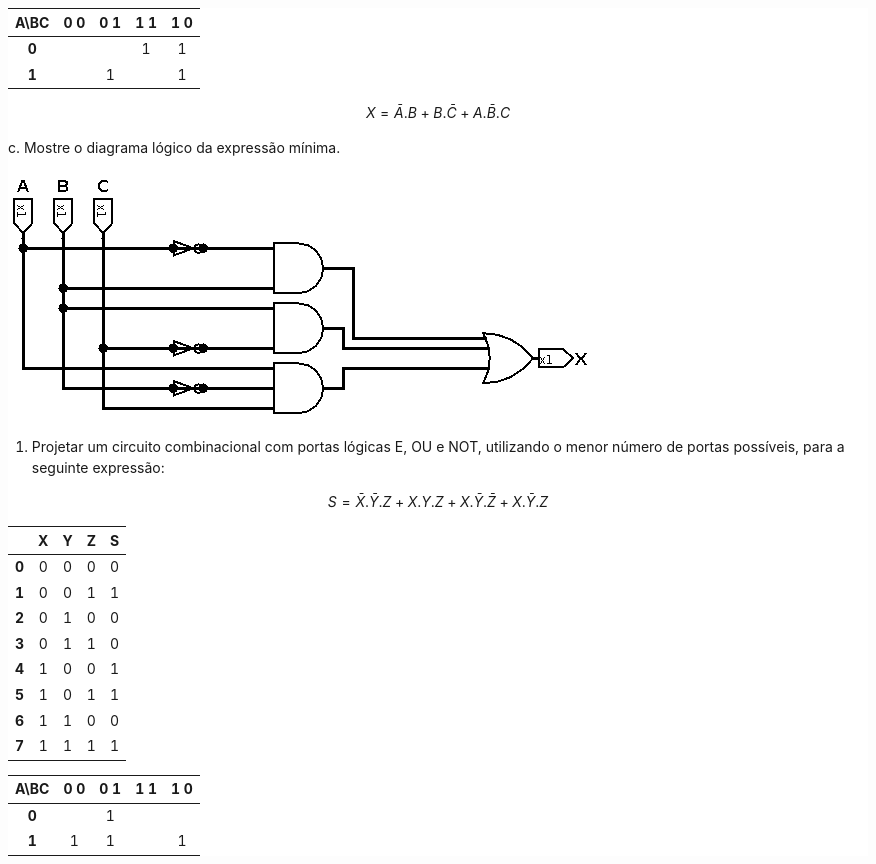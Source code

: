 
| A\BC  | 0 0 | 0 1 | 1 1 | 1 0 |
|:-----:|:---:|:---:|:---:|:---:|
| **0** |     |     |  1  |  1  |
| **1** |     |  1  |     |  1  |


$$
    X=\bar{A}.B+B.\bar{C}+A.\bar{B}.C
$$


c. Mostre o diagrama lógico da expressão mínima.


![Diagrama c - Ex001](./img/ex001-c.png)

1) Projetar um circuito combinacional com portas lógicas E, OU e NOT, utilizando o menor número de portas possíveis, para a seguinte expressão:

$$
    S=\bar{X}.\bar{Y}.Z+X.Y.Z+X.\bar{Y}.\bar{Z}+X.\bar{Y}.Z
$$

|        | X | Y | Z | S |
|:------:|:-:|:-:|:-:|:--:|
| **0**  | 0 | 0 | 0 | 0 |
| **1**  | 0 | 0 | 1 | 1 |
| **2**  | 0 | 1 | 0 | 0 |
| **3**  | 0 | 1 | 1 | 0 |
| **4**  | 1 | 0 | 0 | 1 |
| **5**  | 1 | 0 | 1 | 1 |
| **6**  | 1 | 1 | 0 | 0 |
| **7**  | 1 | 1 | 1 | 1 |

| A\BC  | 0 0 | 0 1 | 1 1 | 1 0 |
|:-----:|:---:|:---:|:---:|:---:|
| **0** |     |  1  |     |     |
| **1** |  1  |  1  |     |  1  |
